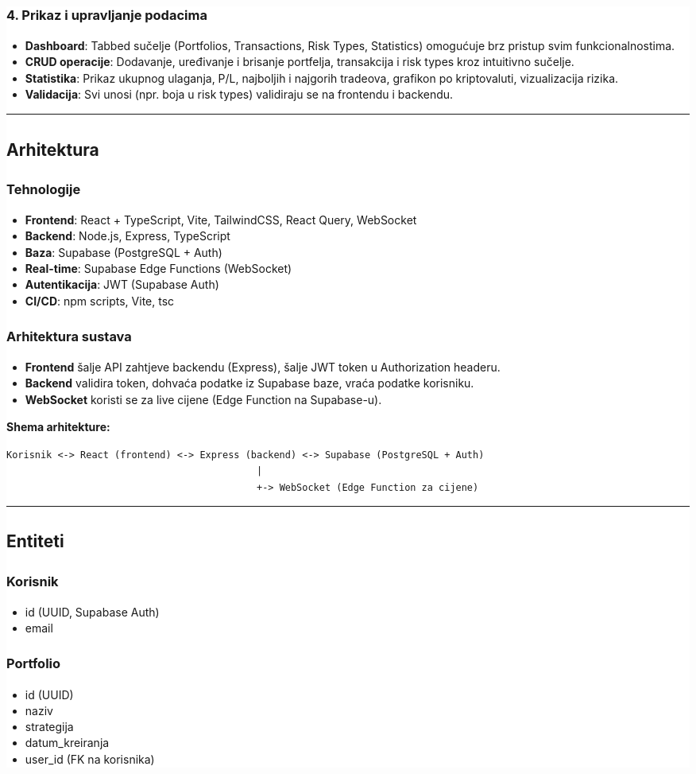 
### 4. Prikaz i upravljanje podacima

- **Dashboard**: Tabbed sučelje (Portfolios, Transactions, Risk Types, Statistics) omogućuje brz pristup svim funkcionalnostima.
- **CRUD operacije**: Dodavanje, uređivanje i brisanje portfelja, transakcija i risk types kroz intuitivno sučelje.
- **Statistika**: Prikaz ukupnog ulaganja, P/L, najboljih i najgorih tradeova, grafikon po kriptovaluti, vizualizacija rizika.
- **Validacija**: Svi unosi (npr. boja u risk types) validiraju se na frontendu i backendu.

---

## Arhitektura

### **Tehnologije**

- **Frontend**: React + TypeScript, Vite, TailwindCSS, React Query, WebSocket
- **Backend**: Node.js, Express, TypeScript
- **Baza**: Supabase (PostgreSQL + Auth)
- **Real-time**: Supabase Edge Functions (WebSocket)
- **Autentikacija**: JWT (Supabase Auth)
- **CI/CD**: npm scripts, Vite, tsc

### **Arhitektura sustava**

- **Frontend** šalje API zahtjeve backendu (Express), šalje JWT token u Authorization headeru.
- **Backend** validira token, dohvaća podatke iz Supabase baze, vraća podatke korisniku.
- **WebSocket** koristi se za live cijene (Edge Function na Supabase-u).

**Shema arhitekture:**
```
Korisnik <-> React (frontend) <-> Express (backend) <-> Supabase (PostgreSQL + Auth)
                                            |
                                            +-> WebSocket (Edge Function za cijene)
```

---

## Entiteti

### **Korisnik**
- id (UUID, Supabase Auth)
- email

### **Portfolio**
- id (UUID)
- naziv
- strategija
- datum_kreiranja
- user_id (FK na korisnika)
